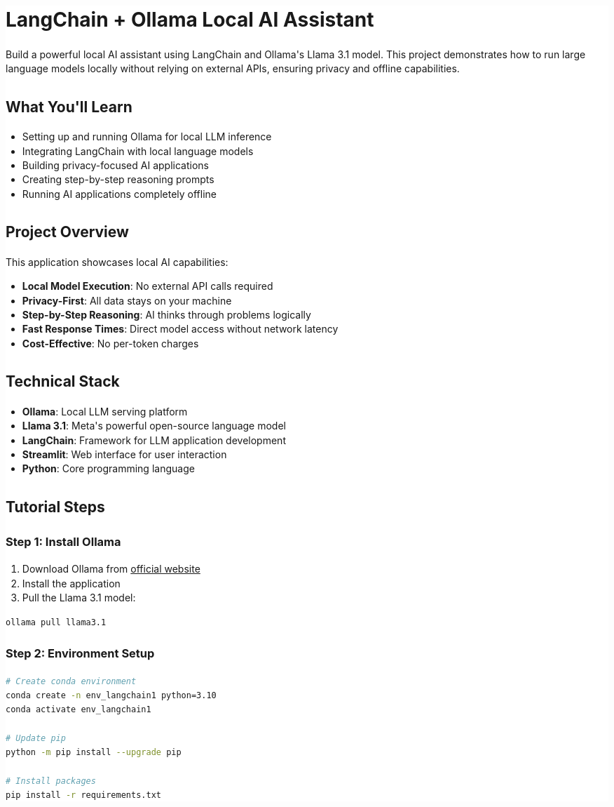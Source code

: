 # LangChain + Ollama Local AI Assistant

Build a powerful local AI assistant using LangChain and Ollama's Llama 3.1 model. This project demonstrates how to run large language models locally without relying on external APIs, ensuring privacy and offline capabilities.

## What You'll Learn

- Setting up and running Ollama for local LLM inference
- Integrating LangChain with local language models
- Building privacy-focused AI applications
- Creating step-by-step reasoning prompts
- Running AI applications completely offline

## Project Overview

This application showcases local AI capabilities:

- **Local Model Execution**: No external API calls required
- **Privacy-First**: All data stays on your machine
- **Step-by-Step Reasoning**: AI thinks through problems logically
- **Fast Response Times**: Direct model access without network latency
- **Cost-Effective**: No per-token charges

## Technical Stack

- **Ollama**: Local LLM serving platform
- **Llama 3.1**: Meta's powerful open-source language model
- **LangChain**: Framework for LLM application development
- **Streamlit**: Web interface for user interaction
- **Python**: Core programming language

## Tutorial Steps

### Step 1: Install Ollama

1. Download Ollama from [official website](https://ollama.com/)
2. Install the application
3. Pull the Llama 3.1 model:

```bash
ollama pull llama3.1
```

### Step 2: Environment Setup

```bash
# Create conda environment
conda create -n env_langchain1 python=3.10
conda activate env_langchain1

# Update pip
python -m pip install --upgrade pip

# Install packages
pip install -r requirements.txt
```
